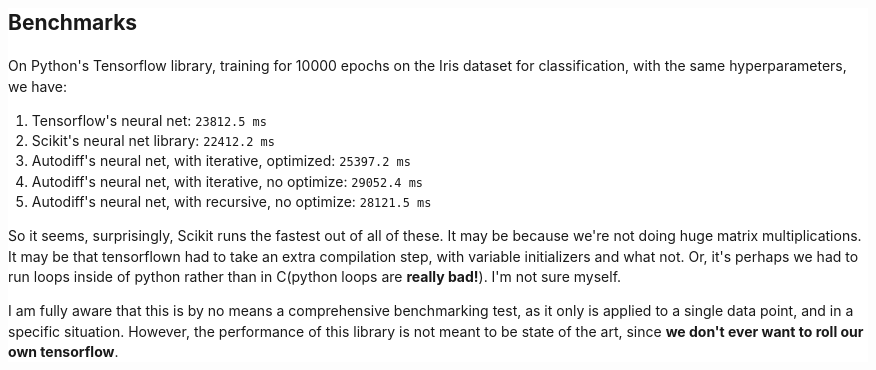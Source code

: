 ## Benchmarks

On Python's Tensorflow library, training for 10000 epochs on the Iris dataset for classification, with the same hyperparameters, we have:

1. Tensorflow's neural net: `23812.5 ms`
2. Scikit's neural net library: `22412.2 ms`
3. Autodiff's neural net, with iterative, optimized: `25397.2 ms`
4. Autodiff's neural net, with iterative, no optimize: `29052.4 ms`
5. Autodiff's neural net, with recursive, no optimize: `28121.5 ms`

So it seems, surprisingly, Scikit runs the fastest out of all of these. It may be because we're not doing huge matrix multiplications. It may be that tensorflown had to take an extra compilation step, with variable initializers and what not. Or, it's perhaps we had to run loops inside of python rather than in C(python loops are **really bad!**). I'm not sure myself.

I am fully aware that this is by no means a comprehensive benchmarking test, as it only is applied to a single data point, and in a specific situation. However, the performance of this library is not meant to be state of the art, since **we don't ever want to roll our own tensorflow**.

<script src="https://utteranc.es/client.js" repo="OneRaynyDay/oneraynyday.github.io" issue-term="pathname" theme="github-light" crossorigin="anonymous" async> </script>
